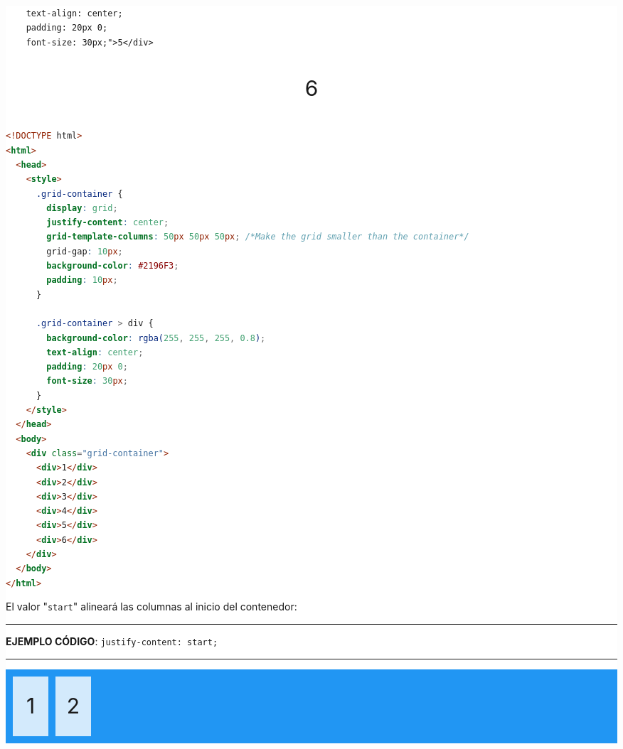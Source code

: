         text-align: center;
        padding: 20px 0;
        font-size: 30px;">5</div>
  <div style="background-color: rgba(255, 255, 255, 0.8);
        text-align: center;
        padding: 20px 0;
        font-size: 30px;">6</div>  
</div>

```html
<!DOCTYPE html>
<html>
  <head>
    <style>
      .grid-container {
        display: grid;
        justify-content: center;
        grid-template-columns: 50px 50px 50px; /*Make the grid smaller than the container*/
        grid-gap: 10px;
        background-color: #2196F3;
        padding: 10px;
      }

      .grid-container > div {
        background-color: rgba(255, 255, 255, 0.8);
        text-align: center;
        padding: 20px 0;
        font-size: 30px;
      }
    </style>
  </head>
  <body>
    <div class="grid-container">
      <div>1</div>
      <div>2</div>
      <div>3</div>  
      <div>4</div>
      <div>5</div>
      <div>6</div>  
    </div>
  </body>
</html>
```

El valor "`start`" alineará las columnas al inicio del contenedor:

---------------------------------------------------------------------------

**EJEMPLO CÓDIGO**: `justify-content: start;`

---------------------------------------------------------------------------

<div class="grid-container" style="display: grid;
        justify-content: start;
        grid-template-columns: 50px 50px 50px; /*Make the grid smaller than the container*/
        grid-gap: 10px;
        background-color: #2196F3;
        padding: 10px;">
  <div style="background-color: rgba(255, 255, 255, 0.8);
        text-align: center;
        padding: 20px 0;
        font-size: 30px;">1</div>
  <div style="background-color: rgba(255, 255, 255, 0.8);
        text-align: center;
        padding: 20px 0;
        font-size: 30px;">2</div>